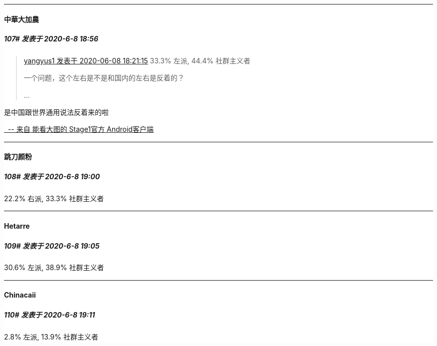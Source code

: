 -----

####  中華大加農  
##### 107#       发表于 2020-6-8 18:56



<blockquote><a href="httphttps://bbs.saraba1st.com/2b/forum.php?mod=redirect&amp;goto=findpost&amp;pid=47724068&amp;ptid=1940401" target="_blank">yangyus1 发表于 2020-06-08 18:21:15</a>
33.3% 左派, 44.4% 社群主义者

一个问题，这个左右是不是和国内的左右是反着的？

 ...</blockquote>是中国跟世界通用说法反着来的啦

[  -- 来自 能看大图的 Stage1官方 Android客户端](https://www.coolapk.com/apk/140634)







-----

####  跳刀颜粉  
##### 108#       发表于 2020-6-8 19:00




22.2% 右派, 33.3% 社群主义者







-----

####  Hetarre  
##### 109#       发表于 2020-6-8 19:05




30.6% 左派, 38.9% 社群主义者







-----

####  Chinacaii  
##### 110#       发表于 2020-6-8 19:11




2.8% 左派, 13.9% 社群主义者




